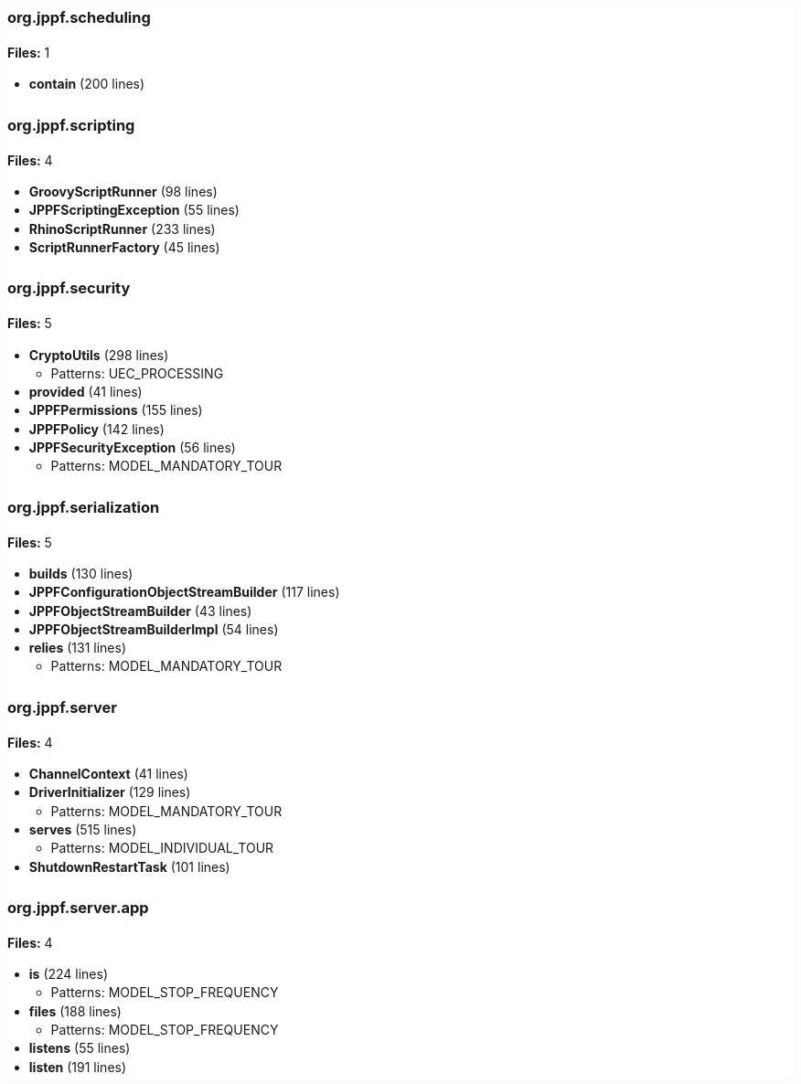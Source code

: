 ### org.jppf.scheduling
**Files:** 1

- **contain** (200 lines)

### org.jppf.scripting
**Files:** 4

- **GroovyScriptRunner** (98 lines)
- **JPPFScriptingException** (55 lines)
- **RhinoScriptRunner** (233 lines)
- **ScriptRunnerFactory** (45 lines)

### org.jppf.security
**Files:** 5

- **CryptoUtils** (298 lines)
  - Patterns: UEC_PROCESSING
- **provided** (41 lines)
- **JPPFPermissions** (155 lines)
- **JPPFPolicy** (142 lines)
- **JPPFSecurityException** (56 lines)
  - Patterns: MODEL_MANDATORY_TOUR

### org.jppf.serialization
**Files:** 5

- **builds** (130 lines)
- **JPPFConfigurationObjectStreamBuilder** (117 lines)
- **JPPFObjectStreamBuilder** (43 lines)
- **JPPFObjectStreamBuilderImpl** (54 lines)
- **relies** (131 lines)
  - Patterns: MODEL_MANDATORY_TOUR

### org.jppf.server
**Files:** 4

- **ChannelContext** (41 lines)
- **DriverInitializer** (129 lines)
  - Patterns: MODEL_MANDATORY_TOUR
- **serves** (515 lines)
  - Patterns: MODEL_INDIVIDUAL_TOUR
- **ShutdownRestartTask** (101 lines)

### org.jppf.server.app
**Files:** 4

- **is** (224 lines)
  - Patterns: MODEL_STOP_FREQUENCY
- **files** (188 lines)
  - Patterns: MODEL_STOP_FREQUENCY
- **listens** (55 lines)
- **listen** (191 lines)
